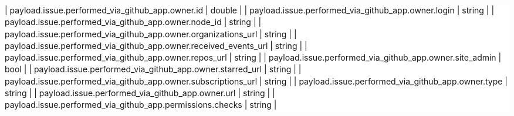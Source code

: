 | payload.issue.performed_via_github_app.owner.id                                         | double                                                                                                                                                                                                                                                                                                                                                                                |
| payload.issue.performed_via_github_app.owner.login                                      | string                                                                                                                                                                                                                                                                                                                                                                                |
| payload.issue.performed_via_github_app.owner.node_id                                    | string                                                                                                                                                                                                                                                                                                                                                                                |
| payload.issue.performed_via_github_app.owner.organizations_url                          | string                                                                                                                                                                                                                                                                                                                                                                                |
| payload.issue.performed_via_github_app.owner.received_events_url                        | string                                                                                                                                                                                                                                                                                                                                                                                |
| payload.issue.performed_via_github_app.owner.repos_url                                  | string                                                                                                                                                                                                                                                                                                                                                                                |
| payload.issue.performed_via_github_app.owner.site_admin                                 | bool                                                                                                                                                                                                                                                                                                                                                                                  |
| payload.issue.performed_via_github_app.owner.starred_url                                | string                                                                                                                                                                                                                                                                                                                                                                                |
| payload.issue.performed_via_github_app.owner.subscriptions_url                          | string                                                                                                                                                                                                                                                                                                                                                                                |
| payload.issue.performed_via_github_app.owner.type                                       | string                                                                                                                                                                                                                                                                                                                                                                                |
| payload.issue.performed_via_github_app.owner.url                                        | string                                                                                                                                                                                                                                                                                                                                                                                |
| payload.issue.performed_via_github_app.permissions.checks                               | string                                                                                                                                                                                                                                                                                                                                                                                |